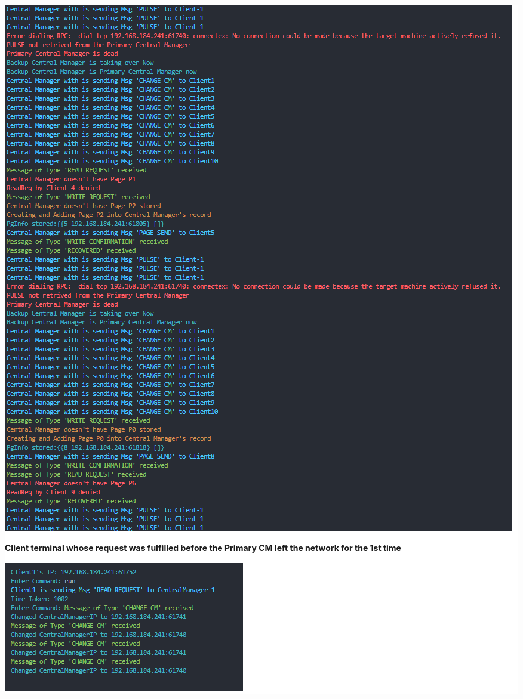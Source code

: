 ![alt text](image-12.png)

**Client terminal whose request was fulfilled before the Primary CM left the network for the 1st time**

![alt text](image-13.png)
